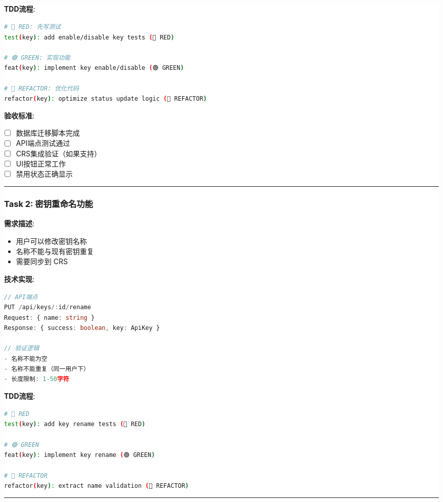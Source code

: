 **TDD流程**:
```bash
# 🔴 RED: 先写测试
test(key): add enable/disable key tests (🔴 RED)

# 🟢 GREEN: 实现功能
feat(key): implement key enable/disable (🟢 GREEN)

# 🔵 REFACTOR: 优化代码
refactor(key): optimize status update logic (🔵 REFACTOR)
```

**验收标准**:
- [ ] 数据库迁移脚本完成
- [ ] API端点测试通过
- [ ] CRS集成验证（如果支持）
- [ ] UI按钮正常工作
- [ ] 禁用状态正确显示

---

### Task 2: 密钥重命名功能

**需求描述**:
- 用户可以修改密钥名称
- 名称不能与现有密钥重复
- 需要同步到 CRS

**技术实现**:
```typescript
// API端点
PUT /api/keys/:id/rename
Request: { name: string }
Response: { success: boolean, key: ApiKey }

// 验证逻辑
- 名称不能为空
- 名称不能重复（同一用户下）
- 长度限制: 1-50字符
```

**TDD流程**:
```bash
# 🔴 RED
test(key): add key rename tests (🔴 RED)

# 🟢 GREEN
feat(key): implement key rename (🟢 GREEN)

# 🔵 REFACTOR
refactor(key): extract name validation (🔵 REFACTOR)
```

---

